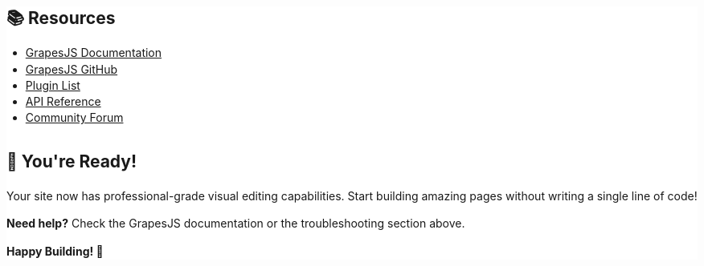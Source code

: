 ## 📚 Resources

- [GrapesJS Documentation](https://grapesjs.com/docs/)
- [GrapesJS GitHub](https://github.com/GrapesJS/grapesjs)
- [Plugin List](https://grapesjs.com/docs/plugins/)
- [API Reference](https://grapesjs.com/docs/api/)
- [Community Forum](https://github.com/GrapesJS/grapesjs/discussions)

## 🎉 You're Ready!

Your site now has professional-grade visual editing capabilities. Start building amazing pages without writing a single line of code!

**Need help?** Check the GrapesJS documentation or the troubleshooting section above.

**Happy Building! 🚀**